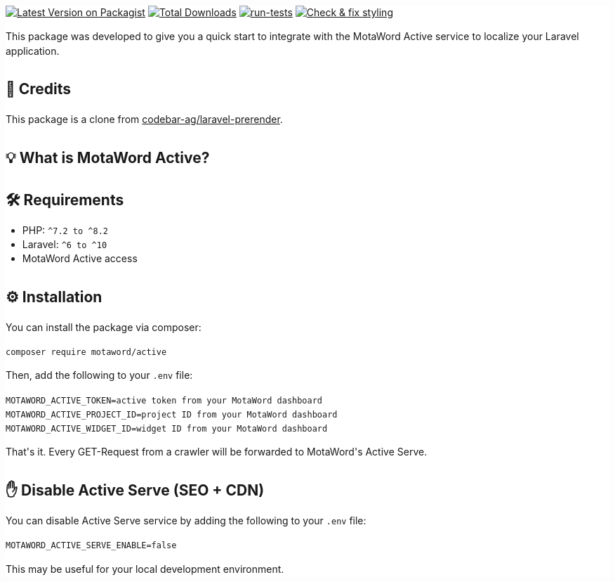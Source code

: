 [![Latest Version on Packagist](https://img.shields.io/packagist/v/codebar-ag/laravel-prerender.svg?style=flat-square)](https://packagist.org/packages/codebar-ag/laravel-prerender)
[![Total Downloads](https://img.shields.io/packagist/dt/codebar-ag/laravel-prerender.svg?style=flat-square)](https://packagist.org/packages/codebar-ag/laravel-prerender)
[![run-tests](https://github.com/codebar-ag/laravel-prerender/actions/workflows/run-tests.yml/badge.svg)](https://github.com/codebar-ag/laravel-prerender/actions/workflows/run-tests.yml)
[![Check & fix styling](https://github.com/codebar-ag/laravel-prerender/actions/workflows/php-cs-fixer.yml/badge.svg)](https://github.com/codebar-ag/laravel-prerender/actions/workflows/php-cs-fixer.yml)

This package was developed to give you a quick start to integrate with the
MotaWord Active service to localize your Laravel application.

## 🙇 Credits

This package is a clone from [codebar-ag/laravel-prerender](https://github.com/codebar-ag/laravel-prerender).

## 💡 What is MotaWord Active?


## 🛠 Requirements

- PHP: `^7.2 to ^8.2`
- Laravel: `^6 to ^10`
- MotaWord Active access

## ⚙️ Installation

You can install the package via composer:

```shell
composer require motaword/active
```

Then, add the following to your `.env` file:

```dotenv
MOTAWORD_ACTIVE_TOKEN=active token from your MotaWord dashboard
MOTAWORD_ACTIVE_PROJECT_ID=project ID from your MotaWord dashboard
MOTAWORD_ACTIVE_WIDGET_ID=widget ID from your MotaWord dashboard 
```

That's it. Every GET-Request from a crawler will be forwarded to MotaWord's Active Serve.

## ✋ Disable Active Serve (SEO + CDN)

You can disable Active Serve service by adding the following to your `.env` file:

```dotenv
MOTAWORD_ACTIVE_SERVE_ENABLE=false
```

This may be useful for your local development environment.
